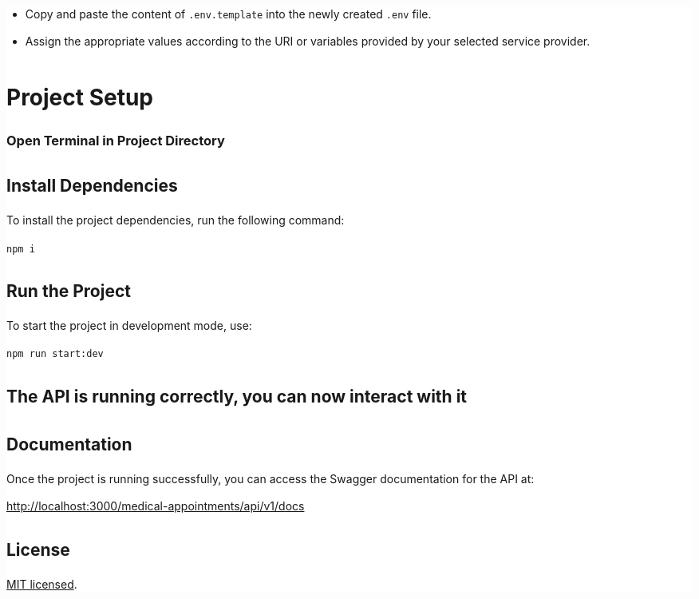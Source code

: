 - Copy and paste the content of `.env.template` into the newly created `.env` file.

- Assign the appropriate values according to the URI or variables provided by your selected service provider.

# Project Setup

### Open Terminal in Project Directory

## Install Dependencies

To install the project dependencies, run the following command:

```bash
npm i
```

## Run the Project

To start the project in development mode, use:

```bash
npm run start:dev
```

## The API is running correctly, you can now interact with it

## Documentation

Once the project is running successfully, you can access the Swagger documentation for the API at:

[http://localhost:3000/medical-appointments/api/v1/docs](http://localhost:3000/medical-appointments/api/v1/docs)

## License

[MIT licensed](LICENSE).
